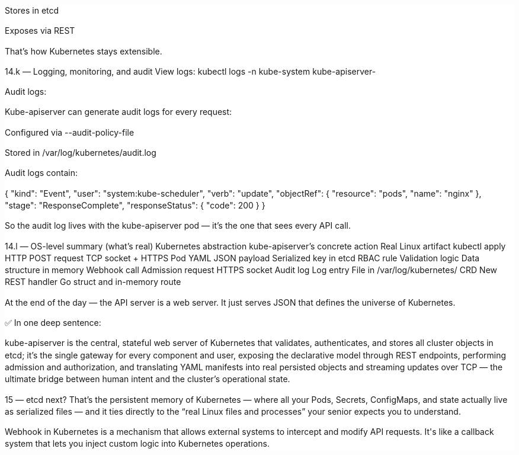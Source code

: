 Stores in etcd

Exposes via REST

That’s how Kubernetes stays extensible.

14.k — Logging, monitoring, and audit
View logs:
kubectl logs -n kube-system kube-apiserver-<node>

Audit logs:

Kube-apiserver can generate audit logs for every request:

Configured via --audit-policy-file

Stored in /var/log/kubernetes/audit.log

Audit logs contain:

{
  "kind": "Event",
  "user": "system:kube-scheduler",
  "verb": "update",
  "objectRef": { "resource": "pods", "name": "nginx" },
  "stage": "ResponseComplete",
  "responseStatus": { "code": 200 }
}


So the audit log lives with the kube-apiserver pod —
it’s the one that sees every API call.

14.l — OS-level summary (what’s real)
Kubernetes abstraction	kube-apiserver’s concrete action	Real Linux artifact
kubectl apply	HTTP POST request	TCP socket + HTTPS
Pod YAML	JSON payload	Serialized key in etcd
RBAC rule	Validation logic	Data structure in memory
Webhook call	Admission request	HTTPS socket
Audit log	Log entry	File in /var/log/kubernetes/
CRD	New REST handler	Go struct and in-memory route

At the end of the day — the API server is a web server.
It just serves JSON that defines the universe of Kubernetes.

✅ In one deep sentence:

kube-apiserver is the central, stateful web server of Kubernetes that validates, authenticates, and stores all cluster objects in etcd; it’s the single gateway for every component and user, exposing the declarative model through REST endpoints, performing admission and authorization, and translating YAML manifests into real persisted objects and streaming updates over TCP — the ultimate bridge between human intent and the cluster’s operational state.

15 — etcd next?
That’s the persistent memory of Kubernetes — where all your Pods, Secrets, ConfigMaps, and state actually live as serialized files — and it ties directly to the “real Linux files and processes” your senior expects you to understand.

Webhook in Kubernetes is a mechanism that allows external systems to intercept and modify API requests. It's like a callback system that lets you inject custom logic into Kubernetes operations.
